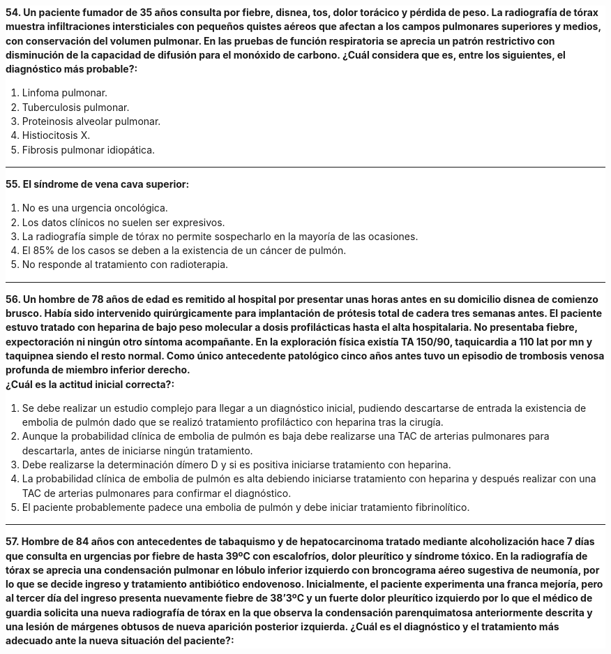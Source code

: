 
**54. Un paciente fumador de 35 años consulta por fiebre, disnea, tos, dolor torácico y pérdida de peso. La radiografía de tórax muestra infiltraciones intersticiales con pequeños quistes aéreos que afectan a los campos pulmonares superiores y medios, con conservación del volumen pulmonar. En las pruebas de función respiratoria se aprecia un patrón restrictivo con disminución de la capacidad de difusión para el monóxido de carbono. ¿Cuál considera que es, entre los siguientes, el diagnóstico más probable?:**  
  
1. Linfoma pulmonar.  
2. Tuberculosis pulmonar.  
3. Proteinosis alveolar pulmonar.  
4. Histiocitosis X.  
5. Fibrosis pulmonar idiopática.  
  
  

---

**55. El síndrome de vena cava superior:**  
  
1. No es una urgencia oncológica.  
2. Los datos clínicos no suelen ser expresivos.  
3. La radiografía simple de tórax no permite sospecharlo en la mayoría de las ocasiones.  
4. El 85% de los casos se deben a la existencia de un cáncer de pulmón.  
5. No responde al tratamiento con radioterapia.  
  
  

---

**56. Un hombre de 78 años de edad es remitido al hospital por presentar unas horas antes en su domicilio disnea de comienzo brusco. Había sido intervenido quirúrgicamente para implantación de prótesis total de cadera tres semanas antes. El paciente estuvo tratado con heparina de bajo peso molecular a dosis profilácticas hasta el alta hospitalaria. No presentaba fiebre, expectoración ni ningún otro síntoma acompañante. En la exploración física existía TA 150/90, taquicardia a 110 lat por mn y taquipnea siendo el resto normal. Como único antecedente patológico cinco años antes tuvo un episodio de trombosis venosa profunda de miembro inferior derecho.  
¿Cuál es la actitud inicial correcta?:**  
  
1. Se debe realizar un estudio complejo para llegar a un diagnóstico inicial, pudiendo descartarse de entrada la existencia de embolia de pulmón dado que se realizó tratamiento profiláctico con heparina tras la cirugía.  
2. Aunque la probabilidad clínica de embolia de pulmón es baja debe realizarse una TAC de arterias pulmonares para descartarla, antes de iniciarse ningún tratamiento.  
3. Debe realizarse la determinación dímero D y si es positiva iniciarse tratamiento con heparina.  
4. La probabilidad clínica de embolia de pulmón es alta debiendo iniciarse tratamiento con heparina y después realizar con una TAC de arterias pulmonares para confirmar el diagnóstico.  
5. El paciente probablemente padece una embolia de pulmón y debe iniciar tratamiento fibrinolítico.  
  
  

---

**57. Hombre de 84 años con antecedentes de tabaquismo y de hepatocarcinoma tratado mediante alcoholización hace 7 días que consulta en urgencias por fiebre de hasta 39ºC con escalofríos, dolor pleurítico y síndrome tóxico. En la radiografía de tórax se aprecia una condensación pulmonar en lóbulo inferior izquierdo con broncograma aéreo sugestiva de neumonía, por lo que se decide ingreso y tratamiento antibiótico endovenoso. Inicialmente, el paciente experimenta una franca mejoría, pero al tercer día del ingreso presenta nuevamente fiebre de 38’3ºC y un fuerte dolor pleurítico izquierdo por lo que el médico de guardia solicita una nueva radiografía de tórax en la que observa la condensación parenquimatosa anteriormente descrita y una lesión de márgenes obtusos de nueva aparición posterior izquierda. ¿Cuál es el diagnóstico y el tratamiento más adecuado ante la nueva situación del paciente?:**  
  